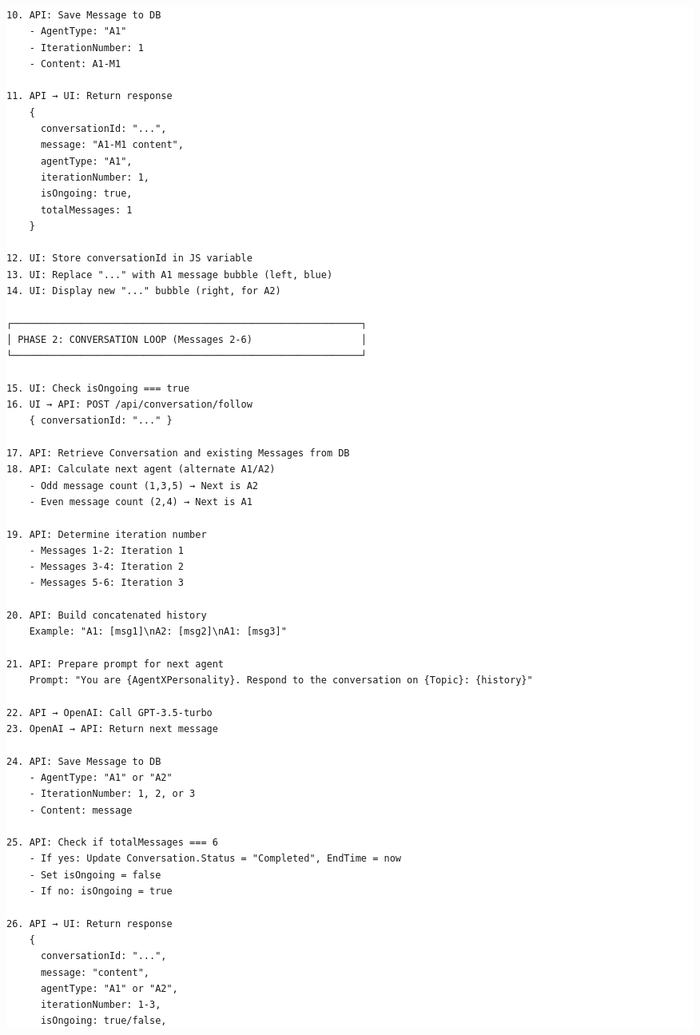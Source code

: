 ```
10. API: Save Message to DB
    - AgentType: "A1"
    - IterationNumber: 1
    - Content: A1-M1

11. API → UI: Return response
    {
      conversationId: "...",
      message: "A1-M1 content",
      agentType: "A1",
      iterationNumber: 1,
      isOngoing: true,
      totalMessages: 1
    }

12. UI: Store conversationId in JS variable
13. UI: Replace "..." with A1 message bubble (left, blue)
14. UI: Display new "..." bubble (right, for A2)

┌─────────────────────────────────────────────────────────────┐
│ PHASE 2: CONVERSATION LOOP (Messages 2-6)                   │
└─────────────────────────────────────────────────────────────┘

15. UI: Check isOngoing === true
16. UI → API: POST /api/conversation/follow
    { conversationId: "..." }

17. API: Retrieve Conversation and existing Messages from DB
18. API: Calculate next agent (alternate A1/A2)
    - Odd message count (1,3,5) → Next is A2
    - Even message count (2,4) → Next is A1

19. API: Determine iteration number
    - Messages 1-2: Iteration 1
    - Messages 3-4: Iteration 2
    - Messages 5-6: Iteration 3

20. API: Build concatenated history
    Example: "A1: [msg1]\nA2: [msg2]\nA1: [msg3]"

21. API: Prepare prompt for next agent
    Prompt: "You are {AgentXPersonality}. Respond to the conversation on {Topic}: {history}"

22. API → OpenAI: Call GPT-3.5-turbo
23. OpenAI → API: Return next message

24. API: Save Message to DB
    - AgentType: "A1" or "A2"
    - IterationNumber: 1, 2, or 3
    - Content: message

25. API: Check if totalMessages === 6
    - If yes: Update Conversation.Status = "Completed", EndTime = now
    - Set isOngoing = false
    - If no: isOngoing = true

26. API → UI: Return response
    {
      conversationId: "...",
      message: "content",
      agentType: "A1" or "A2",
      iterationNumber: 1-3,
      isOngoing: true/false,
```